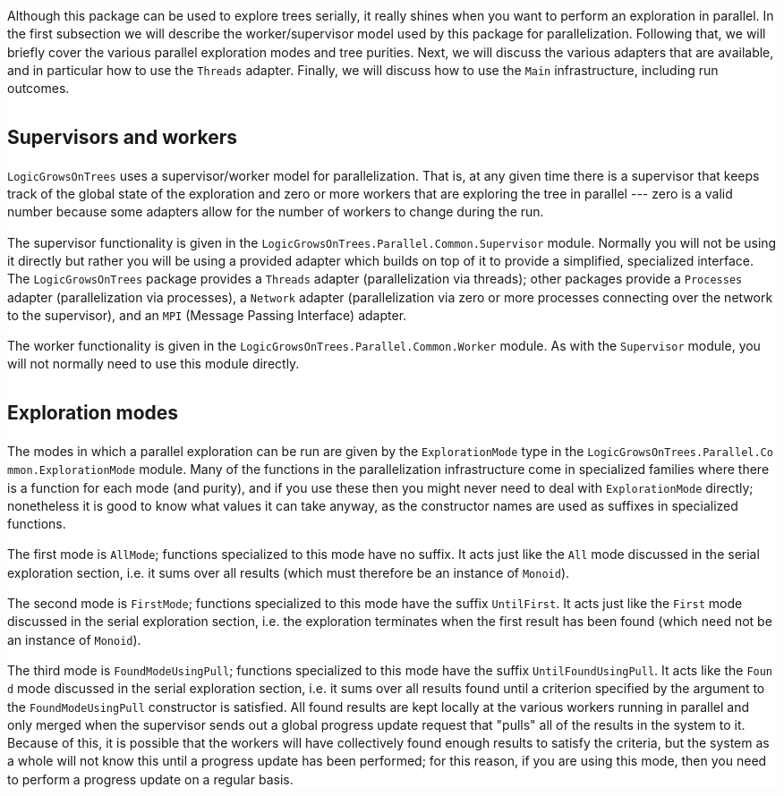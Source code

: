 Although this package can be used to explore trees serially, it really shines
when you want to perform an exploration in parallel. In the first subsection we
will describe the worker/supervisor model used by this package for
parallelization. Following that, we will briefly cover the various parallel
exploration modes and tree purities. Next, we will discuss the various adapters
that are available, and in particular how to use the `Threads` adapter. Finally,
we will discuss how to use the `Main` infrastructure, including run outcomes.


Supervisors and workers
-----------------------

`LogicGrowsOnTrees` uses a supervisor/worker model for parallelization. That is,
at any given time there is a supervisor that keeps track of the global state of
the exploration and zero or more workers that are exploring the tree in parallel
--- zero is a valid number because some adapters allow for the number of workers
to change during the run.

The supervisor functionality is given in the
`LogicGrowsOnTrees.Parallel.Common.Supervisor` module. Normally you will not be
using it directly but rather you will be using a provided adapter which builds
on top of it to provide a simplified, specialized interface. The
`LogicGrowsOnTrees` package provides a `Threads` adapter (parallelization via
threads); other packages provide a `Processes` adapter (parallelization via
processes), a `Network` adapter (parallelization via zero or more processes
connecting over the network to the supervisor), and an `MPI` (Message Passing
Interface) adapter.

The worker functionality is given in the
`LogicGrowsOnTrees.Parallel.Common.Worker` module. As with the `Supervisor`
module, you will not normally need to use this module directly.


Exploration modes
-----------------

The modes in which a parallel exploration can be run are given by the
`ExplorationMode` type in the
`LogicGrowsOnTrees.Parallel.Common.ExplorationMode` module. Many of the
functions in the parallelization infrastructure come in specialized families
where there is a function for each mode (and purity), and if you use these then
you might never need to deal with `ExplorationMode` directly; nonetheless it is
good to know what values it can take anyway, as the constructor names are used
as suffixes in specialized functions.

The first mode is `AllMode`; functions specialized to this mode have no suffix.
It acts just like the `All` mode discussed in the serial exploration section,
i.e. it sums over all results (which must therefore be an instance of `Monoid`).

The second mode is `FirstMode`; functions specialized to this mode have the
suffix `UntilFirst`. It acts just like the `First` mode discussed in the serial
exploration section, i.e. the exploration terminates when the first result has
been found (which need not be an instance of `Monoid`).

The third mode is `FoundModeUsingPull`; functions specialized to this mode have
the suffix `UntilFoundUsingPull`. It acts like the `Found` mode discussed in the
serial exploration section, i.e. it sums over all results found until a
criterion specified by the argument to the `FoundModeUsingPull` constructor is
satisfied. All found results are kept locally at the various workers running in
parallel and only merged when the supervisor sends out a global progress update
request that "pulls" all of the results in the system to it. Because of this, it
is possible that the workers will have collectively found enough results to
satisfy the criteria, but the system as a whole will not know this until a
progress update has been performed; for this reason, if you are using this mode,
then you need to perform a progress update on a regular basis.
